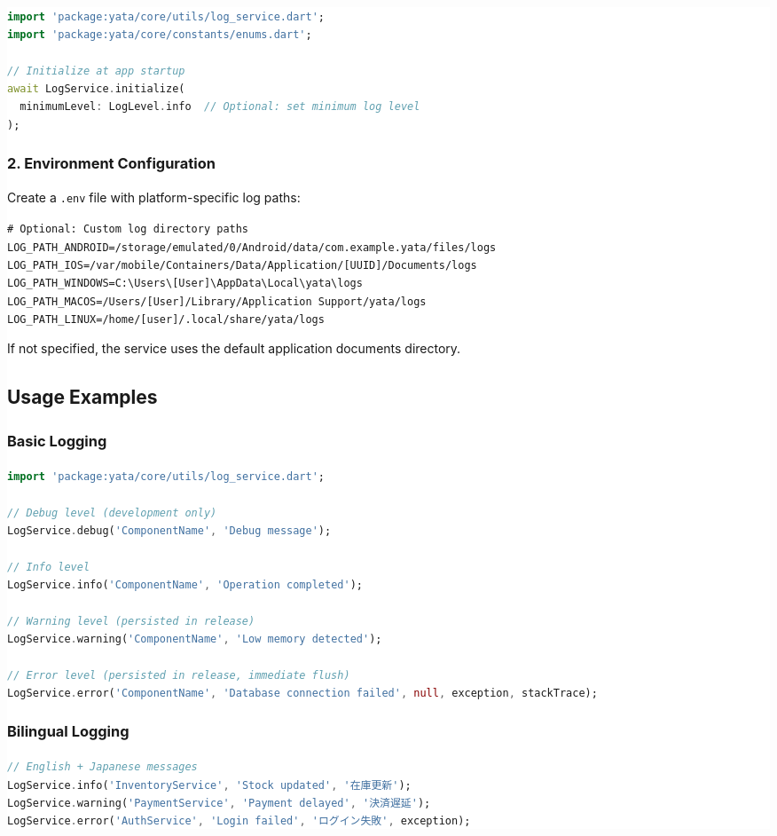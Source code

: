 ```dart
import 'package:yata/core/utils/log_service.dart';
import 'package:yata/core/constants/enums.dart';

// Initialize at app startup
await LogService.initialize(
  minimumLevel: LogLevel.info  // Optional: set minimum log level
);
```

### 2. Environment Configuration

Create a `.env` file with platform-specific log paths:

```env
# Optional: Custom log directory paths
LOG_PATH_ANDROID=/storage/emulated/0/Android/data/com.example.yata/files/logs
LOG_PATH_IOS=/var/mobile/Containers/Data/Application/[UUID]/Documents/logs
LOG_PATH_WINDOWS=C:\Users\[User]\AppData\Local\yata\logs
LOG_PATH_MACOS=/Users/[User]/Library/Application Support/yata/logs
LOG_PATH_LINUX=/home/[user]/.local/share/yata/logs
```

If not specified, the service uses the default application documents directory.

## Usage Examples

### Basic Logging

```dart
import 'package:yata/core/utils/log_service.dart';

// Debug level (development only)
LogService.debug('ComponentName', 'Debug message');

// Info level
LogService.info('ComponentName', 'Operation completed');

// Warning level (persisted in release)
LogService.warning('ComponentName', 'Low memory detected');

// Error level (persisted in release, immediate flush)
LogService.error('ComponentName', 'Database connection failed', null, exception, stackTrace);
```

### Bilingual Logging

```dart
// English + Japanese messages
LogService.info('InventoryService', 'Stock updated', '在庫更新');
LogService.warning('PaymentService', 'Payment delayed', '決済遅延');
LogService.error('AuthService', 'Login failed', 'ログイン失敗', exception);
```
